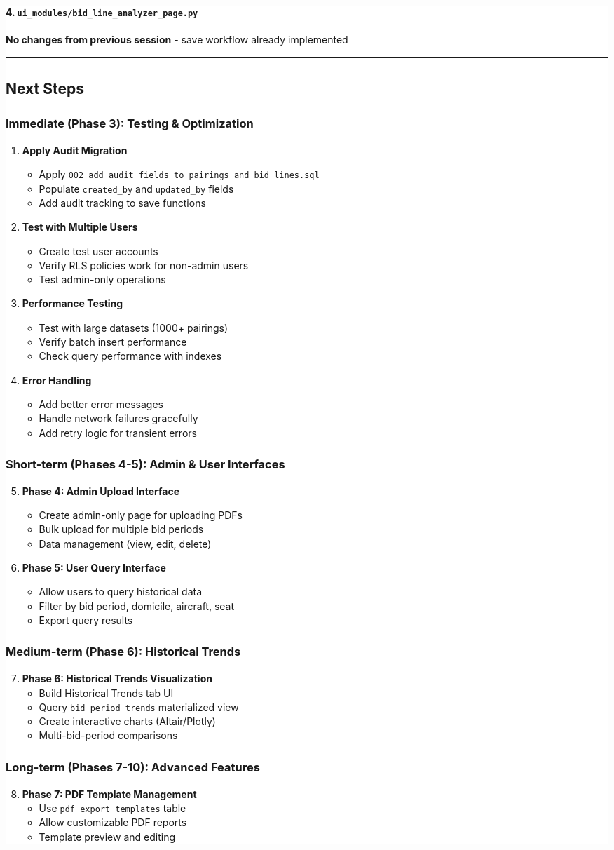 #### 4. `ui_modules/bid_line_analyzer_page.py`
**No changes from previous session** - save workflow already implemented

---

## Next Steps

### Immediate (Phase 3): Testing & Optimization

1. **Apply Audit Migration**
   - Apply `002_add_audit_fields_to_pairings_and_bid_lines.sql`
   - Populate `created_by` and `updated_by` fields
   - Add audit tracking to save functions

2. **Test with Multiple Users**
   - Create test user accounts
   - Verify RLS policies work for non-admin users
   - Test admin-only operations

3. **Performance Testing**
   - Test with large datasets (1000+ pairings)
   - Verify batch insert performance
   - Check query performance with indexes

4. **Error Handling**
   - Add better error messages
   - Handle network failures gracefully
   - Add retry logic for transient errors

### Short-term (Phases 4-5): Admin & User Interfaces

5. **Phase 4: Admin Upload Interface**
   - Create admin-only page for uploading PDFs
   - Bulk upload for multiple bid periods
   - Data management (view, edit, delete)

6. **Phase 5: User Query Interface**
   - Allow users to query historical data
   - Filter by bid period, domicile, aircraft, seat
   - Export query results

### Medium-term (Phase 6): Historical Trends

7. **Phase 6: Historical Trends Visualization**
   - Build Historical Trends tab UI
   - Query `bid_period_trends` materialized view
   - Create interactive charts (Altair/Plotly)
   - Multi-bid-period comparisons

### Long-term (Phases 7-10): Advanced Features

8. **Phase 7: PDF Template Management**
   - Use `pdf_export_templates` table
   - Allow customizable PDF reports
   - Template preview and editing
